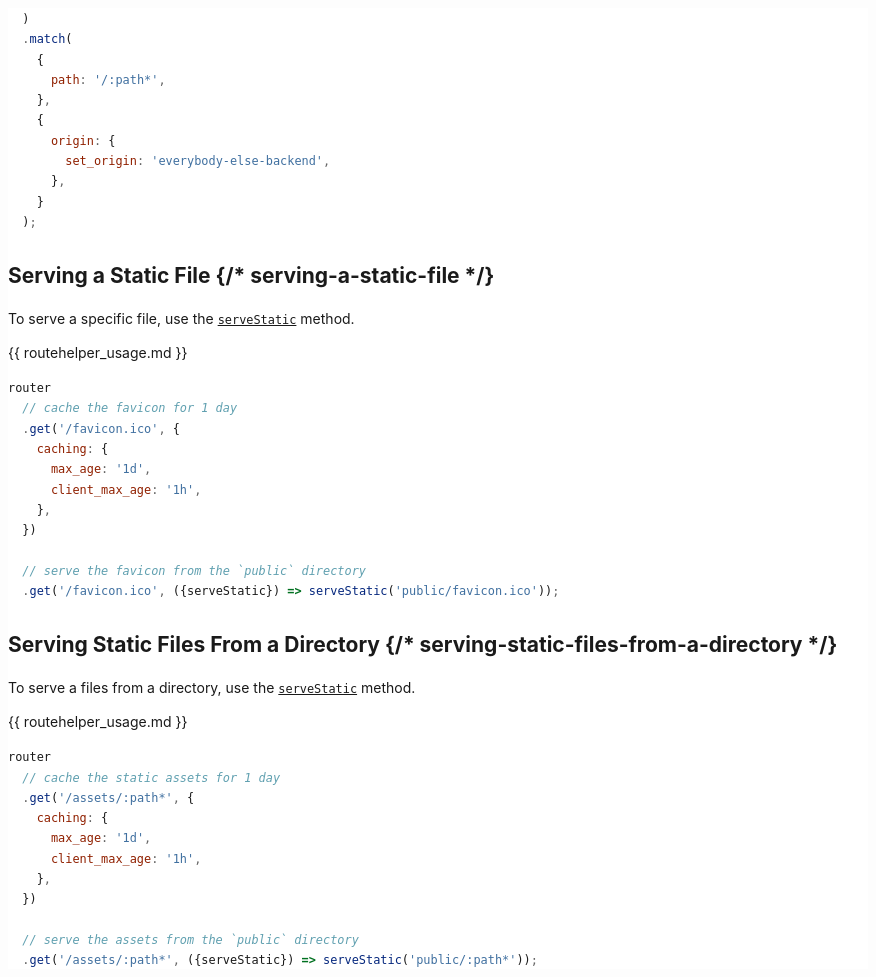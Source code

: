 ```js
  )
  .match(
    {
      path: '/:path*',
    },
    {
      origin: {
        set_origin: 'everybody-else-backend',
      },
    }
  );
```

## Serving a Static File {/* serving-a-static-file */}

To serve a specific file, use the [`serveStatic`](/docs/v7.x/api/core/classes/router_RouteHelper.default.html#serveStatic) method.

{{ routehelper_usage.md }}

```js
router
  // cache the favicon for 1 day
  .get('/favicon.ico', {
    caching: {
      max_age: '1d',
      client_max_age: '1h',
    },
  })

  // serve the favicon from the `public` directory
  .get('/favicon.ico', ({serveStatic}) => serveStatic('public/favicon.ico'));
```

## Serving Static Files From a Directory {/* serving-static-files-from-a-directory */}

To serve a files from a directory, use the [`serveStatic`](/docs/v7.x/api/core/classes/router_RouteHelper.default.html#serveStatic) method.

{{ routehelper_usage.md }}

```js
router
  // cache the static assets for 1 day
  .get('/assets/:path*', {
    caching: {
      max_age: '1d',
      client_max_age: '1h',
    },
  })

  // serve the assets from the `public` directory
  .get('/assets/:path*', ({serveStatic}) => serveStatic('public/:path*'));
```
